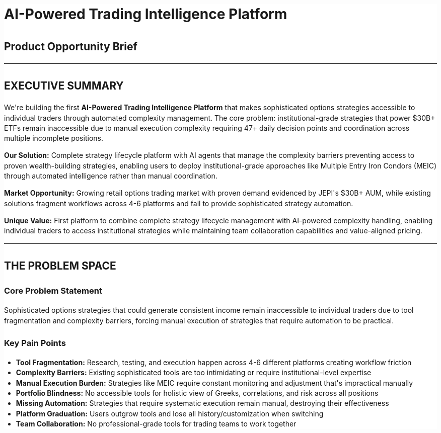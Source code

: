 # AI-Powered Trading Intelligence Platform
## Product Opportunity Brief

---

## **EXECUTIVE SUMMARY**

We're building the first **AI-Powered Trading Intelligence Platform** that makes sophisticated options strategies accessible to individual traders through automated complexity management. The core problem: institutional-grade strategies that power $30B+ ETFs remain inaccessible due to manual execution complexity requiring 47+ daily decision points and coordination across multiple incomplete positions.

**Our Solution:** Complete strategy lifecycle platform with AI agents that manage the complexity barriers preventing access to proven wealth-building strategies, enabling users to deploy institutional-grade approaches like Multiple Entry Iron Condors (MEIC) through automated intelligence rather than manual coordination.

**Market Opportunity:** Growing retail options trading market with proven demand evidenced by JEPI's $30B+ AUM, while existing solutions fragment workflows across 4-6 platforms and fail to provide sophisticated strategy automation.

**Unique Value:** First platform to combine complete strategy lifecycle management with AI-powered complexity handling, enabling individual traders to access institutional strategies while maintaining team collaboration capabilities and value-aligned pricing.

---

## **THE PROBLEM SPACE**

### **Core Problem Statement**
Sophisticated options strategies that could generate consistent income remain inaccessible to individual traders due to tool fragmentation and complexity barriers, forcing manual execution of strategies that require automation to be practical.

### **Key Pain Points**
- **Tool Fragmentation:** Research, testing, and execution happen across 4-6 different platforms creating workflow friction
- **Complexity Barriers:** Existing sophisticated tools are too intimidating or require institutional-level expertise
- **Manual Execution Burden:** Strategies like MEIC require constant monitoring and adjustment that's impractical manually
- **Portfolio Blindness:** No accessible tools for holistic view of Greeks, correlations, and risk across all positions
- **Missing Automation:** Strategies that require systematic execution remain manual, destroying their effectiveness
- **Platform Graduation:** Users outgrow tools and lose all history/customization when switching
- **Team Collaboration:** No professional-grade tools for trading teams to work together
